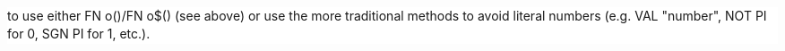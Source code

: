 to use either FN o()/FN o$() (see above) or use the more traditional methods
to avoid literal numbers (e.g. VAL "number", NOT PI for 0, SGN PI for 1, etc.).


